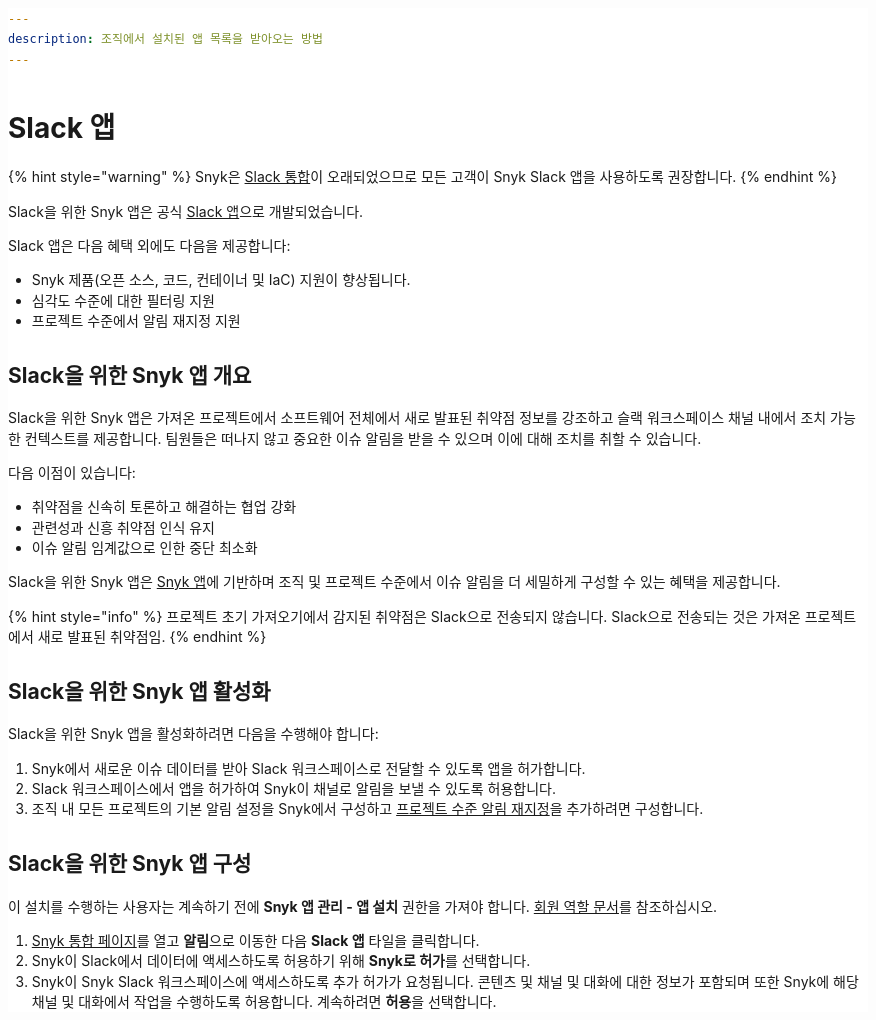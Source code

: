 ```yaml
---
description: 조직에서 설치된 앱 목록을 받아오는 방법
---
```


# Slack 앱

{% hint style="warning" %}
Snyk은 [Slack 통합](slack-integration.md)이 오래되었으므로 모든 고객이 Snyk Slack 앱을 사용하도록 권장합니다.
{% endhint %}

Slack을 위한 Snyk 앱은 공식 [Slack 앱](https://api.slack.com/start/overview#apps)으로 개발되었습니다.

Slack 앱은 다음 혜택 외에도 다음을 제공합니다:

* Snyk 제품(오픈 소스, 코드, 컨테이너 및 IaC) 지원이 향상됩니다.
* 심각도 수준에 대한 필터링 지원
* 프로젝트 수준에서 알림 재지정 지원

## Slack을 위한 Snyk 앱 개요

Slack을 위한 Snyk 앱은 가져온 프로젝트에서 소프트웨어 전체에서 새로 발표된 취약점 정보를 강조하고 슬랙 워크스페이스 채널 내에서 조치 가능한 컨텍스트를 제공합니다. 팀원들은 떠나지 않고 중요한 이슈 알림을 받을 수 있으며 이에 대해 조치를 취할 수 있습니다.

다음 이점이 있습니다:

* 취약점을 신속히 토론하고 해결하는 협업 강화
* 관련성과 신흥 취약점 인식 유지
* 이슈 알림 임계값으로 인한 중단 최소화

Slack을 위한 Snyk 앱은 [Snyk 앱](../../snyk-api/how-to-use-snyk-apps-apis/)에 기반하며 조직 및 프로젝트 수준에서 이슈 알림을 더 세밀하게 구성할 수 있는 혜택을 제공합니다.

{% hint style="info" %}
프로젝트 초기 가져오기에서 감지된 취약점은 Slack으로 전송되지 않습니다. Slack으로 전송되는 것은 가져온 프로젝트에서 새로 발표된 취약점임.
{% endhint %}

## Slack을 위한 Snyk 앱 활성화

Slack을 위한 Snyk 앱을 활성화하려면 다음을 수행해야 합니다:

1. Snyk에서 새로운 이슈 데이터를 받아 Slack 워크스페이스로 전달할 수 있도록 앱을 허가합니다.
2. Slack 워크스페이스에서 앱을 허가하여 Snyk이 채널로 알림을 보낼 수 있도록 허용합니다.
3. 조직 내 모든 프로젝트의 기본 알림 설정을 Snyk에서 구성하고 [프로젝트 수준 알림 재지정](slack-app.md#manage-project-level-notification-overrides)을 추가하려면 구성합니다.

## Slack을 위한 Snyk 앱 구성

이 설치를 수행하는 사용자는 계속하기 전에 **Snyk 앱 관리 - 앱 설치** 권한을 가져야 합니다. [회원 역할 문서](../../snyk-admin/user-roles/user-role-management.md)를 참조하십시오.

1. [Snyk 통합 페이지](https://app.snyk.io/integrations)를 열고 **알림**으로 이동한 다음 **Slack 앱** 타일을 클릭합니다.
2. Snyk이 Slack에서 데이터에 액세스하도록 허용하기 위해 **Snyk로 허가**를 선택합니다.
3. Snyk이 Snyk Slack 워크스페이스에 액세스하도록 추가 허가가 요청됩니다. 콘텐츠 및 채널 및 대화에 대한 정보가 포함되며 또한 Snyk에 해당 채널 및 대화에서 작업을 수행하도록 허용합니다. 계속하려면 **허용**을 선택합니다.

